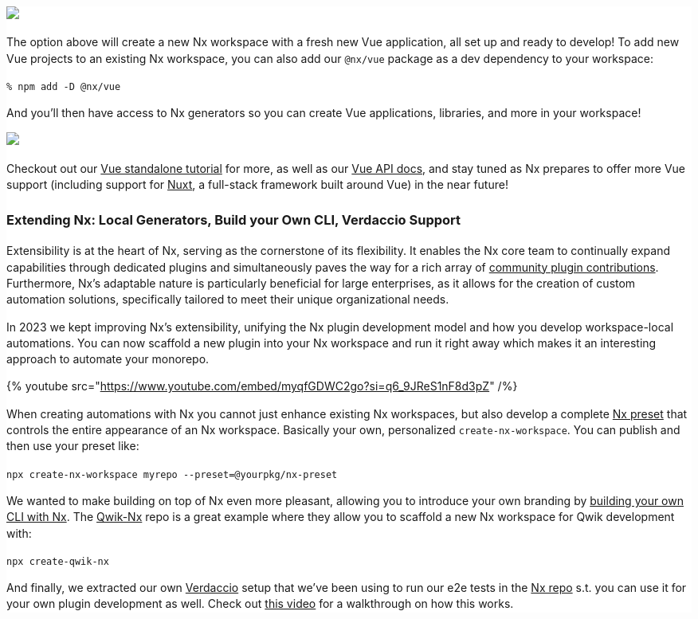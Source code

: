 ![](/blog/images/2023-12-28/bodyimg5.webp)

The option above will create a new Nx workspace with a fresh new Vue application, all set up and ready to develop! To add new Vue projects to an existing Nx workspace, you can also add our `@nx/vue` package as a dev dependency to your workspace:

```shell
% npm add -D @nx/vue
```

And you’ll then have access to Nx generators so you can create Vue applications, libraries, and more in your workspace!

![](/blog/images/2023-12-28/bodyimg6.gif)

Checkout out our [Vue standalone tutorial](/getting-started/tutorials/vue-standalone-tutorial) for more, as well as our [Vue API docs](/nx-api/vue), and stay tuned as Nx prepares to offer more Vue support (including support for [Nuxt](https://nuxt.com/), a full-stack framework built around Vue) in the near future!

### Extending Nx: Local Generators, Build your Own CLI, Verdaccio Support

Extensibility is at the heart of Nx, serving as the cornerstone of its flexibility. It enables the Nx core team to continually expand capabilities through dedicated plugins and simultaneously paves the way for a rich array of [community plugin contributions](/plugin-registry). Furthermore, Nx’s adaptable nature is particularly beneficial for large enterprises, as it allows for the creation of custom automation solutions, specifically tailored to meet their unique organizational needs.

In 2023 we kept improving Nx’s extensibility, unifying the Nx plugin development model and how you develop workspace-local automations. You can now scaffold a new plugin into your Nx workspace and run it right away which makes it an interesting approach to automate your monorepo.

{% youtube src="https://www.youtube.com/embed/myqfGDWC2go?si=q6_9JReS1nF8d3pZ" /%}

When creating automations with Nx you cannot just enhance existing Nx workspaces, but also develop a complete [Nx preset](/extending-nx/recipes/create-preset) that controls the entire appearance of an Nx workspace. Basically your own, personalized `create-nx-workspace`. You can publish and then use your preset like:

```shell
npx create-nx-workspace myrepo --preset=@yourpkg/nx-preset
```

We wanted to make building on top of Nx even more pleasant, allowing you to introduce your own branding by [building your own CLI with Nx](https://www.youtube.com/watch?v=ocllb5KEXZk). The [Qwik-Nx](https://github.com/qwikifiers/qwik-nx) repo is a great example where they allow you to scaffold a new Nx workspace for Qwik development with:

```shell
npx create-qwik-nx
```

And finally, we extracted our own [Verdaccio](https://verdaccio.org/) setup that we’ve been using to run our e2e tests in the [Nx repo](https://github.com/nrwl/nx) s.t. you can use it for your own plugin development as well. Check out [this video](https://www.youtube.com/watch?v=t1c925TzrzE) for a walkthrough on how this works.
